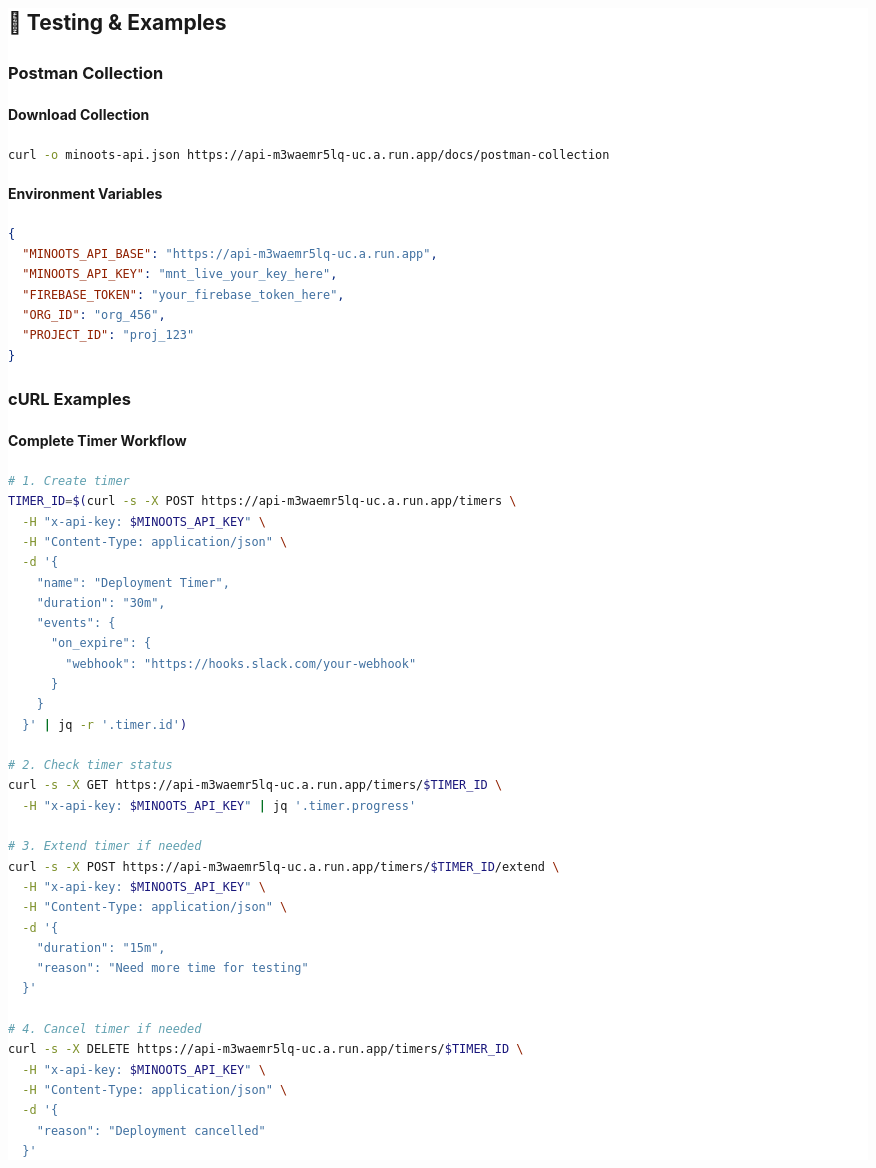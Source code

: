 
## 🧪 Testing & Examples

### Postman Collection

#### Download Collection
```bash
curl -o minoots-api.json https://api-m3waemr5lq-uc.a.run.app/docs/postman-collection
```

#### Environment Variables
```json
{
  "MINOOTS_API_BASE": "https://api-m3waemr5lq-uc.a.run.app",
  "MINOOTS_API_KEY": "mnt_live_your_key_here",
  "FIREBASE_TOKEN": "your_firebase_token_here",
  "ORG_ID": "org_456",
  "PROJECT_ID": "proj_123"
}
```

### cURL Examples

#### Complete Timer Workflow
```bash
# 1. Create timer
TIMER_ID=$(curl -s -X POST https://api-m3waemr5lq-uc.a.run.app/timers \
  -H "x-api-key: $MINOOTS_API_KEY" \
  -H "Content-Type: application/json" \
  -d '{
    "name": "Deployment Timer",
    "duration": "30m",
    "events": {
      "on_expire": {
        "webhook": "https://hooks.slack.com/your-webhook"
      }
    }
  }' | jq -r '.timer.id')

# 2. Check timer status
curl -s -X GET https://api-m3waemr5lq-uc.a.run.app/timers/$TIMER_ID \
  -H "x-api-key: $MINOOTS_API_KEY" | jq '.timer.progress'

# 3. Extend timer if needed
curl -s -X POST https://api-m3waemr5lq-uc.a.run.app/timers/$TIMER_ID/extend \
  -H "x-api-key: $MINOOTS_API_KEY" \
  -H "Content-Type: application/json" \
  -d '{
    "duration": "15m",
    "reason": "Need more time for testing"
  }'

# 4. Cancel timer if needed
curl -s -X DELETE https://api-m3waemr5lq-uc.a.run.app/timers/$TIMER_ID \
  -H "x-api-key: $MINOOTS_API_KEY" \
  -H "Content-Type: application/json" \
  -d '{
    "reason": "Deployment cancelled"
  }'
```

